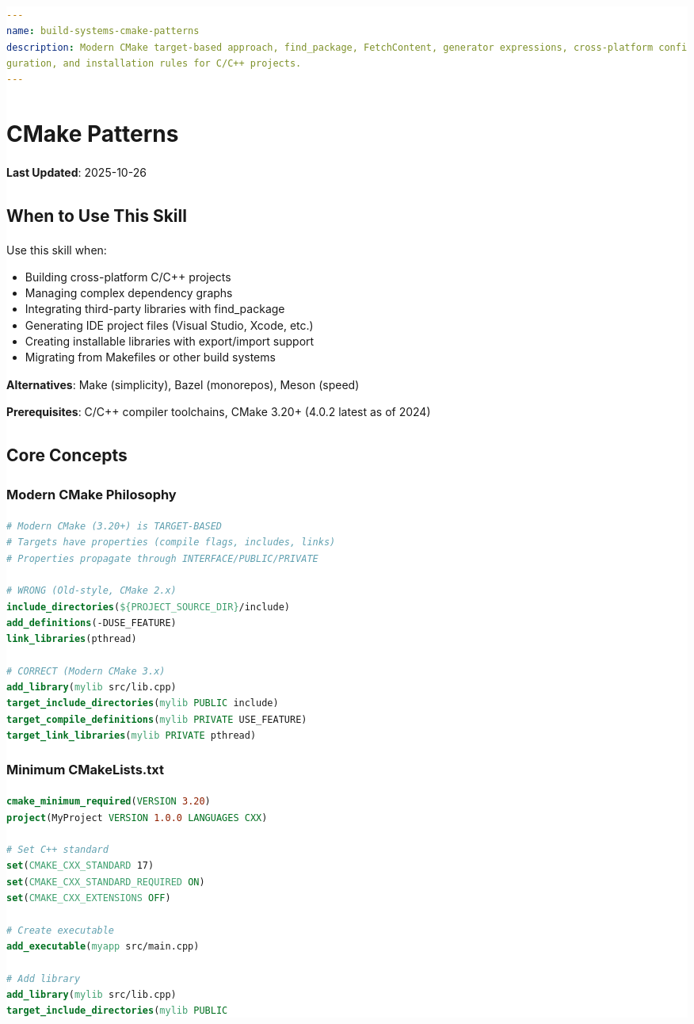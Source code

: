 ```yaml
---
name: build-systems-cmake-patterns
description: Modern CMake target-based approach, find_package, FetchContent, generator expressions, cross-platform configuration, and installation rules for C/C++ projects.
---
```

# CMake Patterns

**Last Updated**: 2025-10-26

## When to Use This Skill

Use this skill when:
- Building cross-platform C/C++ projects
- Managing complex dependency graphs
- Integrating third-party libraries with find_package
- Generating IDE project files (Visual Studio, Xcode, etc.)
- Creating installable libraries with export/import support
- Migrating from Makefiles or other build systems

**Alternatives**: Make (simplicity), Bazel (monorepos), Meson (speed)

**Prerequisites**: C/C++ compiler toolchains, CMake 3.20+ (4.0.2 latest as of 2024)

## Core Concepts

### Modern CMake Philosophy

```cmake
# Modern CMake (3.20+) is TARGET-BASED
# Targets have properties (compile flags, includes, links)
# Properties propagate through INTERFACE/PUBLIC/PRIVATE

# WRONG (Old-style, CMake 2.x)
include_directories(${PROJECT_SOURCE_DIR}/include)
add_definitions(-DUSE_FEATURE)
link_libraries(pthread)

# CORRECT (Modern CMake 3.x)
add_library(mylib src/lib.cpp)
target_include_directories(mylib PUBLIC include)
target_compile_definitions(mylib PRIVATE USE_FEATURE)
target_link_libraries(mylib PRIVATE pthread)
```

### Minimum CMakeLists.txt

```cmake
cmake_minimum_required(VERSION 3.20)
project(MyProject VERSION 1.0.0 LANGUAGES CXX)

# Set C++ standard
set(CMAKE_CXX_STANDARD 17)
set(CMAKE_CXX_STANDARD_REQUIRED ON)
set(CMAKE_CXX_EXTENSIONS OFF)

# Create executable
add_executable(myapp src/main.cpp)

# Add library
add_library(mylib src/lib.cpp)
target_include_directories(mylib PUBLIC
```
